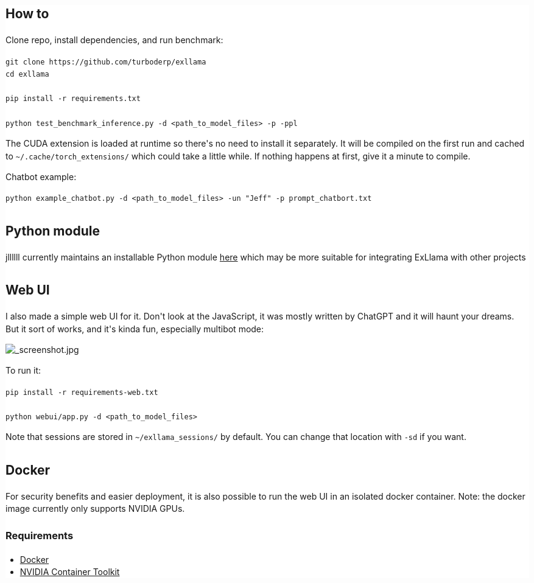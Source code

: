 ## How to

Clone repo, install dependencies, and run benchmark:

    git clone https://github.com/turboderp/exllama
    cd exllama

    pip install -r requirements.txt

    python test_benchmark_inference.py -d <path_to_model_files> -p -ppl

The CUDA extension is loaded at runtime so there's no need to install it separately. It will be compiled on the first
run and cached to `~/.cache/torch_extensions/` which could take a little while. If nothing happens at first, give it
a minute to compile.

Chatbot example:

    python example_chatbot.py -d <path_to_model_files> -un "Jeff" -p prompt_chatbort.txt

## Python module

jllllll currently maintains an installable Python module [here](https://github.com/jllllll/exllama) which may be more
suitable for integrating ExLlama with other projects

## Web UI

I also made a simple web UI for it. Don't look at the JavaScript, it was mostly written by ChatGPT and it will haunt
your dreams. But it sort of works, and it's kinda fun, especially multibot mode:

![_screenshot.jpg](doc/_screenshot.jpg)

To run it:

    pip install -r requirements-web.txt

    python webui/app.py -d <path_to_model_files>

Note that sessions are stored in `~/exllama_sessions/` by default. You can change that location with `-sd` if you want.

## Docker

For security benefits and easier deployment, it is also possible to run the web UI in an isolated docker container. Note: the docker image currently only supports NVIDIA GPUs.

### Requirements

- [Docker](https://docs.docker.com/engine/install/)
- [NVIDIA Container Toolkit](https://docs.nvidia.com/datacenter/cloud-native/container-toolkit/install-guide.html)
